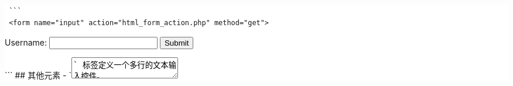 	 ```
	 <form name="input" action="html_form_action.php" method="get">
Username: <input type="text" name="user">
<input type="submit" value="Submit">
</form>
	 ```
## 其他元素
- `<textarea>` 标签定义一个多行的文本输入控件。
	文本区域中可容纳无限数量的文本，其中的文本的默认字体是等宽字体.
	可以通过 cols 和 rows 属性来规定 textarea 的尺寸大小，不过更好的办法是使用 CSS 的 height 和 width 属性。
- `<label> `标签为 input 元素定义标注（标记）。
- `<fieldset>` 标签可以将表单内的相关元素分组。
`<fieldset>` 标签会在相关表单元素周围绘制边框。
`<legend> `标签为` <fieldset>` 元素定义标题
- `<select>` 元素用来创建下拉列表。

 `<select>` 元素中的 `<option>` 标签定义了列表中的可用选项。
- `<option>`选项使用value属性定义option的值，
 ```
 <select>
  <option value="volvo">Volvo</option>
  <option value="saab">Saab</option>
  <option value="opel">Opel</option>
  <option value="audi">Audi</option>
</select>
 ```
- `<optgroup> 标签经常用于把相关的选项组合在一起。`
 ```
 <select>
  <optgroup label="Swedish Cars">
    <option value="volvo">Volvo</option>
    <option value="saab">Saab</option>
  </optgroup>
  <optgroup label="German Cars">
    <option value="mercedes">Mercedes</option>
    <option value="audi">Audi</option>
  </optgroup>
</select>
 ```
- `<datalist>` 标签规定了 `<input>` 元素可能的选项列表。
```
<input list="browsers">
<datalist id="browsers">
  <option value="Internet Explorer">
  <option value="Firefox">
  <option value="Chrome">
  <option value="Opera">
  <option value="Safari">
</datalist>
```
- `<output>` 标签作为计算结果输出显示(比如执行脚本的输出)。
	其属性for描述计算中使用的元素与计算结果之间的关系。
	```
	<form oninput="x.value=parseInt(a.value)+parseInt(b.value)">0
  <input type="range" id="a" value="50">100
  +<input type="number" id="b" value="50">
  =<output name="x" for="a b"></output>
</form>
	```
	# HTML框架
	```
	<iframe src="URL"></iframe>